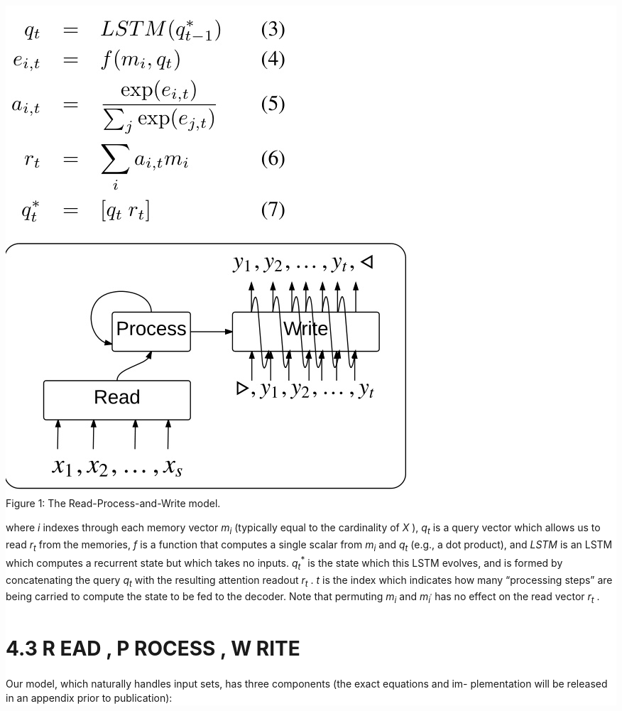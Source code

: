 ![](images/601bbd28d6ac3d2993adb8d3a4ffa54ec44a67d832ab7760cd99a783eb8c9a6c.jpg)  

![](images/131f7123bdbd7a81f389f5d242b1c984ae541c56ce5141f5cc9aa970a3da8e5d.jpg)  
Figure 1: The Read-Process-and-Write model.  

where    $i$   indexes through each memory vector    $m_{i}$   (typically equal to the cardinality of    $X$  ),    $q_{t}$   is a query vector which allows us to read  $r_{t}$   from the memories,    $f$   is a function that computes a single scalar from    $m_{i}$   and    $q_{t}$   (e.g., a dot product), and    $L S T M$   is an LSTM which computes a recurrent state but which takes no inputs.    $q_{t}^{*}$    is the state which this LSTM evolves, and is formed by concatenating the query  $q_{t}$   with the resulting attention readout    $r_{t}$  .    $t$   is the index which indicates how many “processing steps” are being carried to compute the state to be fed to the decoder. Note that permuting  $m_{i}$   and  $m_{i^{\prime}}$   has no effect on the read vector  $r_{t}$  .  

# 4.3 R EAD , P ROCESS , W RITE  

Our model, which naturally handles input sets, has three components (the exact equations and im- plementation will be released in an appendix prior to publication):  
